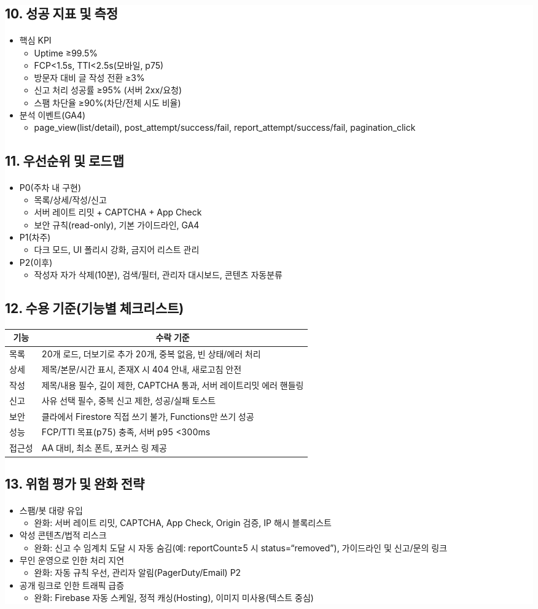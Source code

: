 ## 10. 성공 지표 및 측정

- 핵심 KPI
  - Uptime ≥99.5%
  - FCP<1.5s, TTI<2.5s(모바일, p75)
  - 방문자 대비 글 작성 전환 ≥3%
  - 신고 처리 성공률 ≥95% (서버 2xx/요청)
  - 스팸 차단율 ≥90%(차단/전체 시도 비율)
- 분석 이벤트(GA4)
  - page_view(list/detail), post_attempt/success/fail, report_attempt/success/fail, pagination_click

## 11. 우선순위 및 로드맵

- P0(주차 내 구현)
  - 목록/상세/작성/신고
  - 서버 레이트 리밋 + CAPTCHA + App Check
  - 보안 규칙(read-only), 기본 가이드라인, GA4
- P1(차주)
  - 다크 모드, UI 폴리시 강화, 금지어 리스트 관리
- P2(이후)
  - 작성자 자가 삭제(10분), 검색/필터, 관리자 대시보드, 콘텐츠 자동분류

## 12. 수용 기준(기능별 체크리스트)

| 기능 | 수락 기준 |
|---|---|
| 목록 | 20개 로드, 더보기로 추가 20개, 중복 없음, 빈 상태/에러 처리 |
| 상세 | 제목/본문/시간 표시, 존재X 시 404 안내, 새로고침 안전 |
| 작성 | 제목/내용 필수, 길이 제한, CAPTCHA 통과, 서버 레이트리밋 에러 핸들링 |
| 신고 | 사유 선택 필수, 중복 신고 제한, 성공/실패 토스트 |
| 보안 | 클라에서 Firestore 직접 쓰기 불가, Functions만 쓰기 성공 |
| 성능 | FCP/TTI 목표(p75) 충족, 서버 p95 <300ms |
| 접근성 | AA 대비, 최소 폰트, 포커스 링 제공 |

## 13. 위험 평가 및 완화 전략

- 스팸/봇 대량 유입
  - 완화: 서버 레이트 리밋, CAPTCHA, App Check, Origin 검증, IP 해시 블록리스트
- 악성 콘텐츠/법적 리스크
  - 완화: 신고 수 임계치 도달 시 자동 숨김(예: reportCount≥5 시 status=“removed”), 가이드라인 및 신고/문의 링크
- 무인 운영으로 인한 처리 지연
  - 완화: 자동 규칙 우선, 관리자 알림(PagerDuty/Email) P2
- 공개 링크로 인한 트래픽 급증
  - 완화: Firebase 자동 스케일, 정적 캐싱(Hosting), 이미지 미사용(텍스트 중심)
